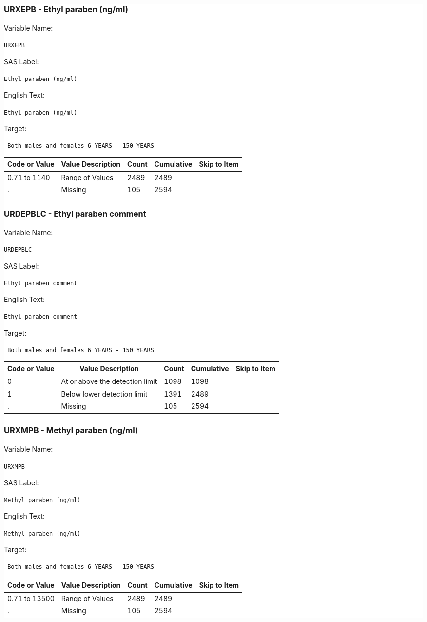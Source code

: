 ### URXEPB - Ethyl paraben (ng/ml)

Variable Name:

    URXEPB
SAS Label:

    Ethyl paraben (ng/ml)
English Text:

    Ethyl paraben (ng/ml)
Target:

     Both males and females 6 YEARS - 150 YEARS
Code or Value | Value Description | Count | Cumulative | Skip to Item  
---|---|---|---|---  
0.71 to 1140 | Range of Values | 2489 | 2489 |   
. | Missing | 105 | 2594 |   
  
### URDEPBLC - Ethyl paraben comment

Variable Name:

    URDEPBLC
SAS Label:

    Ethyl paraben comment
English Text:

    Ethyl paraben comment 
Target:

     Both males and females 6 YEARS - 150 YEARS
Code or Value | Value Description | Count | Cumulative | Skip to Item  
---|---|---|---|---  
0 | At or above the detection limit | 1098 | 1098 |   
1 | Below lower detection limit | 1391 | 2489 |   
. | Missing | 105 | 2594 |   
  
### URXMPB - Methyl paraben (ng/ml)

Variable Name:

    URXMPB
SAS Label:

    Methyl paraben (ng/ml)
English Text:

    Methyl paraben (ng/ml)
Target:

     Both males and females 6 YEARS - 150 YEARS
Code or Value | Value Description | Count | Cumulative | Skip to Item  
---|---|---|---|---  
0.71 to 13500 | Range of Values | 2489 | 2489 |   
. | Missing | 105 | 2594 |   
  